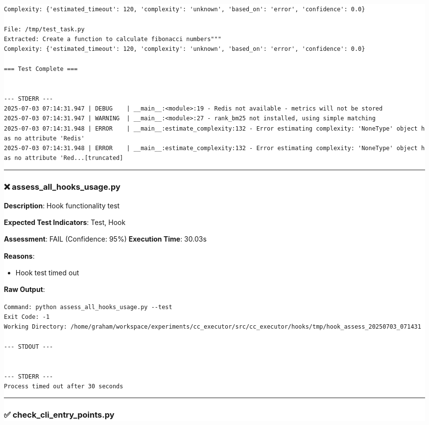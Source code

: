 ```
Complexity: {'estimated_timeout': 120, 'complexity': 'unknown', 'based_on': 'error', 'confidence': 0.0}

File: /tmp/test_task.py
Extracted: Create a function to calculate fibonacci numbers"""
Complexity: {'estimated_timeout': 120, 'complexity': 'unknown', 'based_on': 'error', 'confidence': 0.0}

=== Test Complete ===


--- STDERR ---
2025-07-03 07:14:31.947 | DEBUG    | __main__:<module>:19 - Redis not available - metrics will not be stored
2025-07-03 07:14:31.947 | WARNING  | __main__:<module>:27 - rank_bm25 not installed, using simple matching
2025-07-03 07:14:31.948 | ERROR    | __main__:estimate_complexity:132 - Error estimating complexity: 'NoneType' object has no attribute 'Redis'
2025-07-03 07:14:31.948 | ERROR    | __main__:estimate_complexity:132 - Error estimating complexity: 'NoneType' object has no attribute 'Red...[truncated]
```

---

### ❌ assess_all_hooks_usage.py

**Description**: Hook functionality test

**Expected Test Indicators**: Test, Hook

**Assessment**: FAIL (Confidence: 95%)
**Execution Time**: 30.03s

**Reasons**:

- Hook test timed out

**Raw Output**:
```
Command: python assess_all_hooks_usage.py --test
Exit Code: -1
Working Directory: /home/graham/workspace/experiments/cc_executor/src/cc_executor/hooks/tmp/hook_assess_20250703_071431

--- STDOUT ---


--- STDERR ---
Process timed out after 30 seconds
```

---

### ✅ check_cli_entry_points.py
